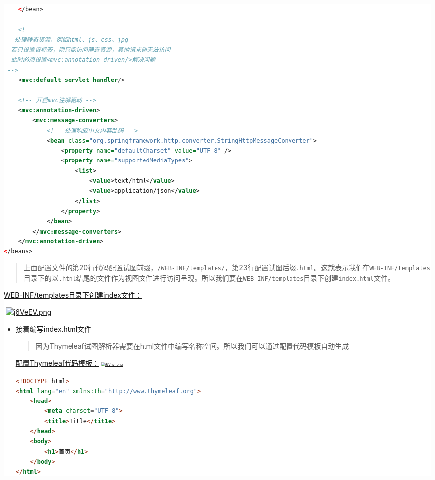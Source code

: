   ~~~xml
      </bean>
  
      <!-- 
     处理静态资源，例如html、js、css、jpg
    若只设置该标签，则只能访问静态资源，其他请求则无法访问
    此时必须设置<mvc:annotation-driven/>解决问题
   -->
      <mvc:default-servlet-handler/>
  
      <!-- 开启mvc注解驱动 -->
      <mvc:annotation-driven>
          <mvc:message-converters>
              <!-- 处理响应中文内容乱码 -->
              <bean class="org.springframework.http.converter.StringHttpMessageConverter">
                  <property name="defaultCharset" value="UTF-8" />
                  <property name="supportedMediaTypes">
                      <list>
                          <value>text/html</value>
                          <value>application/json</value>
                      </list>
                  </property>
              </bean>
          </mvc:message-converters>
      </mvc:annotation-driven>
  </beans>
  ~~~

  > 上面配置文件的第20行代码配置试图前缀，`/WEB-INF/templates/`，第23行配置试图后缀`.html`。这就表示我们在`WEB-INF/templates`目录下的以`.html`结尾的文件作为视图文件进行访问呈现。所以我们要在`WEB-INF/templates`目录下创建`index.html`文件。

  [WEB-INF/templates目录下创建index文件：](https://s1.ax1x.com/2022/07/11/j6VeEV.png)

  ​                                                      [![j6VeEV.png](https://s1.ax1x.com/2022/07/11/j6VeEV.png)](https://imgtu.com/i/j6VeEV)

- 接着编写index.html文件

  > 因为Thymeleaf试图解析器需要在html文件中编写名称空间。所以我们可以通过配置代码模板自动生成

  [配置Thymeleaf代码模板：](https://s1.ax1x.com/2022/07/11/j6Vhvj.png)															[<img src="https://s1.ax1x.com/2022/07/11/j6Vhvj.png" alt="j6Vhvj.png" style="zoom: 50%;" />](https://imgtu.com/i/j6Vhvj)

  ~~~html
  <!DOCTYPE html>
  <html lang="en" xmlns:th="http://www.thymeleaf.org">
      <head>
          <meta charset="UTF-8">
          <title>Title</tit1e>
      </head>
      <body>
          <h1>首页</h1>
      </body>
  </html>
  ~~~
